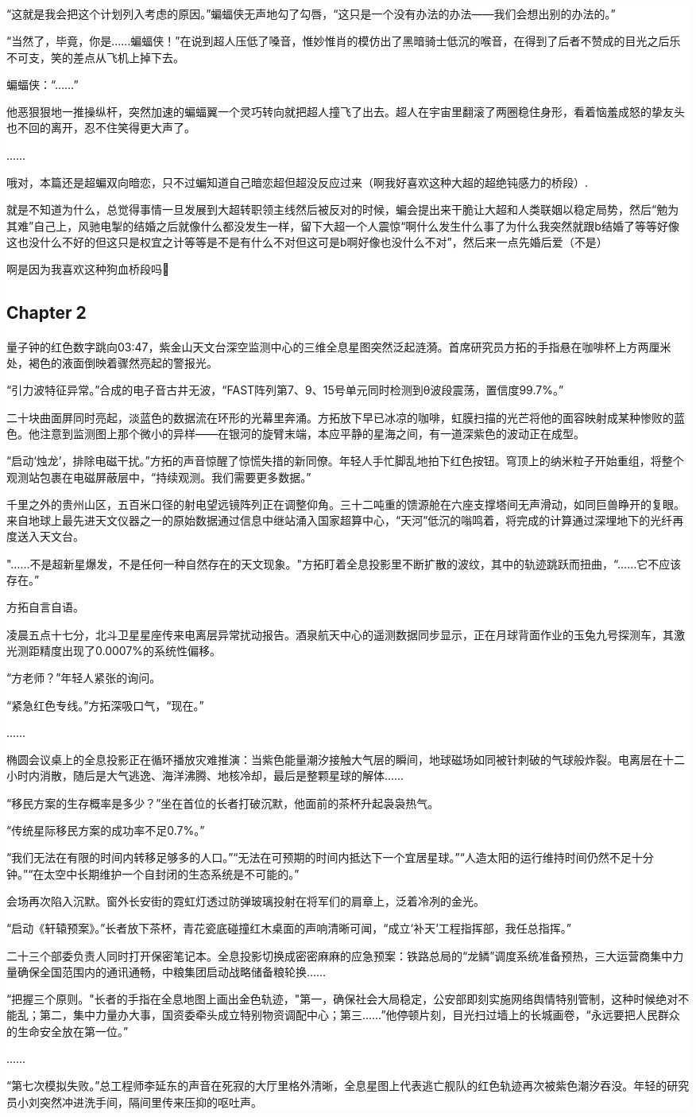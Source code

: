 “这就是我会把这个计划列入考虑的原因。”蝙蝠侠无声地勾了勾唇，“这只是一个没有办法的办法——我们会想出别的办法的。”

“当然了，毕竟，你是……蝙蝠侠！”在说到超人压低了嗓音，惟妙惟肖的模仿出了黑暗骑士低沉的喉音，在得到了后者不赞成的目光之后乐不可支，笑的差点从飞机上掉下去。

蝙蝠侠：“……”

他恶狠狠地一推操纵杆，突然加速的蝙蝠翼一个灵巧转向就把超人撞飞了出去。超人在宇宙里翻滚了两圈稳住身形，看着恼羞成怒的挚友头也不回的离开，忍不住笑得更大声了。

……

哦对，本篇还是超蝙双向暗恋，只不过蝙知道自己暗恋超但超没反应过来（啊我好喜欢这种大超的超绝钝感力的桥段）. 

就是不知道为什么，总觉得事情一旦发展到大超转职领主线然后被反对的时候，蝙会提出来干脆让大超和人类联姻以稳定局势，然后“勉为其难”自己上，风驰电掣的结婚之后就像什么都没发生一样，留下大超一个人震惊“啊什么发生什么事了为什么我突然就跟b结婚了等等好像这也没什么不好的但这只是权宜之计等等是不是有什么不对但这可是b啊好像也没什么不对”，然后来一点先婚后爱（不是）

啊是因为我喜欢这种狗血桥段吗🤔

## Chapter 2

量子钟的红色数字跳向03:47，紫金山天文台深空监测中心的三维全息星图突然泛起涟漪。首席研究员方拓的手指悬在咖啡杯上方两厘米处，褐色的液面倒映着骤然亮起的警报光。

“引力波特征异常。”合成的电子音古井无波，“FAST阵列第7、9、15号单元同时检测到θ波段震荡，置信度99.7%。”

二十块曲面屏同时亮起，淡蓝色的数据流在环形的光幕里奔涌。方拓放下早已冰凉的咖啡，虹膜扫描的光芒将他的面容映射成某种惨败的蓝色。他注意到监测图上那个微小的异样——在银河的旋臂末端，本应平静的星海之间，有一道深紫色的波动正在成型。

“启动‘烛龙’，排除电磁干扰。”方拓的声音惊醒了惊慌失措的新同僚。年轻人手忙脚乱地拍下红色按钮。穹顶上的纳米粒子开始重组，将整个观测站包裹在电磁屏蔽层中，“持续观测。我们需要更多数据。”

千里之外的贵州山区，五百米口径的射电望远镜阵列正在调整仰角。三十二吨重的馈源舱在六座支撑塔间无声滑动，如同巨兽睁开的复眼。来自地球上最先进天文仪器之一的原始数据通过信息中继站涌入国家超算中心，“天河”低沉的嗡鸣着，将完成的计算通过深埋地下的光纤再度送入天文台。

"……不是超新星爆发，不是任何一种自然存在的天文现象。"方拓盯着全息投影里不断扩散的波纹，其中的轨迹跳跃而扭曲，“……它不应该存在。”

方拓自言自语。

凌晨五点十七分，北斗卫星星座传来电离层异常扰动报告。酒泉航天中心的遥测数据同步显示，正在月球背面作业的玉兔九号探测车，其激光测距精度出现了0.0007%的系统性偏移。

“方老师？”年轻人紧张的询问。

“紧急红色专线。”方拓深吸口气，“现在。”

……

椭圆会议桌上的全息投影正在循环播放灾难推演：当紫色能量潮汐接触大气层的瞬间，地球磁场如同被针刺破的气球般炸裂。电离层在十二小时内消散，随后是大气逃逸、海洋沸腾、地核冷却，最后是整颗星球的解体……

“移民方案的生存概率是多少？”坐在首位的长者打破沉默，他面前的茶杯升起袅袅热气。

“传统星际移民方案的成功率不足0.7%。”

“我们无法在有限的时间内转移足够多的人口。”“无法在可预期的时间内抵达下一个宜居星球。”“人造太阳的运行维持时间仍然不足十分钟。”“在太空中长期维护一个自封闭的生态系统是不可能的。”

会场再次陷入沉默。窗外长安街的霓虹灯透过防弹玻璃投射在将军们的肩章上，泛着冷冽的金光。

“启动《轩辕预案》。”长者放下茶杯，青花瓷底碰撞红木桌面的声响清晰可闻，“成立‘补天’工程指挥部，我任总指挥。”

二十三个部委负责人同时打开保密笔记本。全息投影切换成密密麻麻的应急预案：铁路总局的“龙鳞”调度系统准备预热，三大运营商集中力量确保全国范围内的通讯通畅，中粮集团启动战略储备粮轮换……

“把握三个原则。"长者的手指在全息地图上画出金色轨迹，"第一，确保社会大局稳定，公安部即刻实施网络舆情特别管制，这种时候绝对不能乱；第二，集中力量办大事，国资委牵头成立特别物资调配中心；第三……”他停顿片刻，目光扫过墙上的长城画卷，“永远要把人民群众的生命安全放在第一位。”

……

“第七次模拟失败。”总工程师李延东的声音在死寂的大厅里格外清晰，全息星图上代表逃亡舰队的红色轨迹再次被紫色潮汐吞没。年轻的研究员小刘突然冲进洗手间，隔间里传来压抑的呕吐声。
